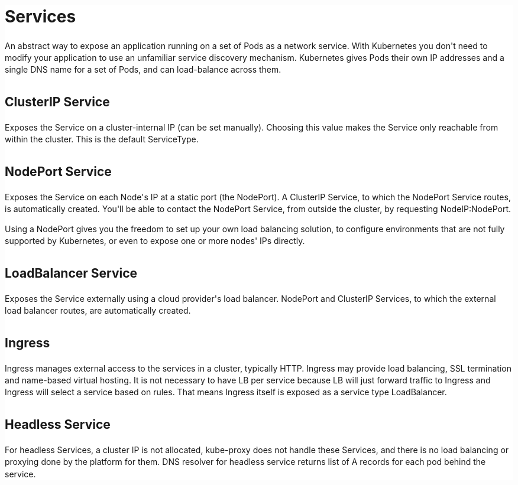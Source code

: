 # Services

An abstract way to expose an application running on a set of Pods as a network service.
With Kubernetes you don't need to modify your application to use an unfamiliar service discovery mechanism. Kubernetes gives Pods their own IP addresses and a single DNS name for a set of Pods, and can load-balance across them.

## ClusterIP Service

Exposes the Service on a cluster-internal IP (can be set manually). Choosing this value makes the Service only reachable from within the cluster. This is the default ServiceType.

## NodePort Service

Exposes the Service on each Node's IP at a static port (the NodePort). A ClusterIP Service, to which the NodePort Service routes, is automatically created. You'll be able to contact the NodePort Service, from outside the cluster, by requesting NodeIP:NodePort.

Using a NodePort gives you the freedom to set up your own load balancing solution, to configure environments that are not fully supported by Kubernetes, or even to expose one or more nodes' IPs directly.

## LoadBalancer Service

Exposes the Service externally using a cloud provider's load balancer. NodePort and ClusterIP Services, to which the external load balancer routes, are automatically created.

## Ingress

Ingress manages external access to the services in a cluster, typically HTTP. Ingress may provide load balancing, SSL termination and name-based virtual hosting. It is not necessary to have LB per service because LB will just forward traffic to Ingress and Ingress will select a service based on rules. That means Ingress itself is exposed as a service type LoadBalancer.

## Headless Service

For headless Services, a cluster IP is not allocated, kube-proxy does not handle these Services, and there is no load balancing or proxying done by the platform for them. DNS resolver for headless service returns list of A records for each pod behind the service.
